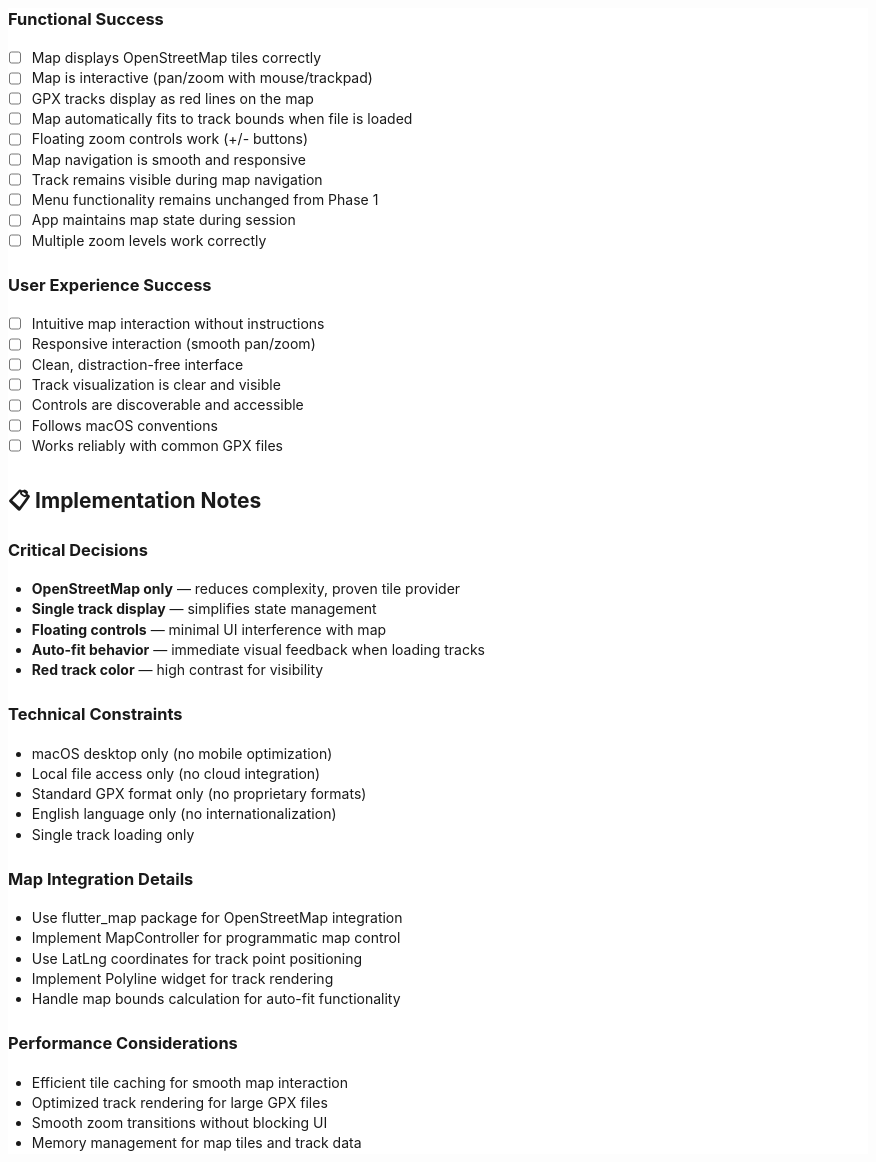 ### Functional Success
- [ ] Map displays OpenStreetMap tiles correctly
- [ ] Map is interactive (pan/zoom with mouse/trackpad)
- [ ] GPX tracks display as red lines on the map
- [ ] Map automatically fits to track bounds when file is loaded
- [ ] Floating zoom controls work (+/- buttons)
- [ ] Map navigation is smooth and responsive
- [ ] Track remains visible during map navigation
- [ ] Menu functionality remains unchanged from Phase 1
- [ ] App maintains map state during session
- [ ] Multiple zoom levels work correctly

### User Experience Success
- [ ] Intuitive map interaction without instructions
- [ ] Responsive interaction (smooth pan/zoom)
- [ ] Clean, distraction-free interface
- [ ] Track visualization is clear and visible
- [ ] Controls are discoverable and accessible
- [ ] Follows macOS conventions
- [ ] Works reliably with common GPX files

## 📋 Implementation Notes

### Critical Decisions
- **OpenStreetMap only** — reduces complexity, proven tile provider
- **Single track display** — simplifies state management
- **Floating controls** — minimal UI interference with map
- **Auto-fit behavior** — immediate visual feedback when loading tracks
- **Red track color** — high contrast for visibility

### Technical Constraints
- macOS desktop only (no mobile optimization)
- Local file access only (no cloud integration)
- Standard GPX format only (no proprietary formats)
- English language only (no internationalization)
- Single track loading only

### Map Integration Details
- Use flutter_map package for OpenStreetMap integration
- Implement MapController for programmatic map control
- Use LatLng coordinates for track point positioning
- Implement Polyline widget for track rendering
- Handle map bounds calculation for auto-fit functionality

### Performance Considerations
- Efficient tile caching for smooth map interaction
- Optimized track rendering for large GPX files
- Smooth zoom transitions without blocking UI
- Memory management for map tiles and track data
